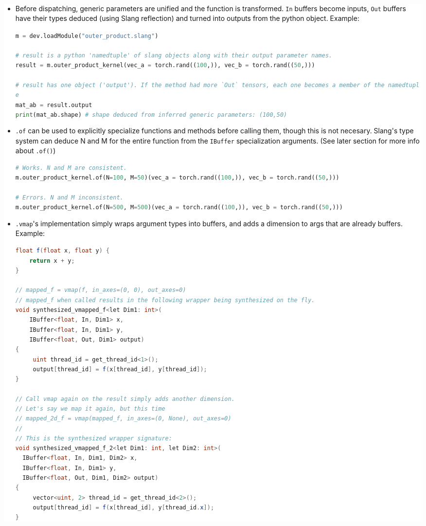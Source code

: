 - Before dispatching, generic parameters are unified and the function is transformed. `In` buffers become inputs, `Out` buffers have their types deduced (using Slang reflection) and turned into outputs from the python object. Example:
	```python
	m = dev.loadModule("outer_product.slang")

	# result is a python 'namedtuple' of slang objects along with their output parameter names.
	result = m.outer_product_kernel(vec_a = torch.rand((100,)), vec_b = torch.rand((50,)))
	
	# result has one object ('output'). If the method had more `Out` tensors, each one becomes a member of the namedtuple
	mat_ab = result.output
	print(mat_ab.shape) # shape deduced from inferred generic parameters: (100,50)
	```
-  `.of` can be used to explicitly specialize functions and methods before calling them, though this is not necesary. Slang's type system can deduce N and M for the entire function from the `IBuffer` specialization arguments. (See later section for more info about `.of()`)
	```python
	# Works. N and M are consistent.
	m.outer_product_kernel.of(N=100, M=50)(vec_a = torch.rand((100,)), vec_b = torch.rand((50,)))

	# Errors. N and M inconsistent.
	m.outer_product_kernel.of(N=500, M=500)(vec_a = torch.rand((100,)), vec_b = torch.rand((50,)))
	```
- `.vmap`'s implementation simply wraps argument types into buffers, and adds a dimension to args that are already buffers. Example: 
	```csharp
	float f(float x, float y) { 
		return x + y;
	}
	
	// mapped_f = vmap(f, in_axes=(0, 0), out_axes=0) 
  // mapped_f when called results in the following wrapper being synthesized on the fly.
	void synthesized_vmapped_f<let Dim1: int>(
		IBuffer<float, In, Dim1> x, 
		IBuffer<float, In, Dim1> y,
		IBuffer<float, Out, Dim1> output)
	{
		 uint thread_id = get_thread_id<1>();
		 output[thread_id] = f(x[thread_id], y[thread_id]);
	}
  
  // Call vmap again on the result simply adds another dimension. 
  // Let's say we map it again, but this time 
  // mapped_2d_f = vmap(mapped_f, in_axes=(0, None), out_axes=0)
  //
  // This is the synthesized wrapper signature:
  void synthesized_vmapped_f_2<let Dim1: int, let Dim2: int>(
	  IBuffer<float, In, Dim1, Dim2> x, 
	  IBuffer<float, In, Dim1> y,
	  IBuffer<float, Out, Dim1, Dim2> output)
	{
		 vector<uint, 2> thread_id = get_thread_id<2>();
		 output[thread_id] = f(x[thread_id], y[thread_id.x]);
	}
	```
